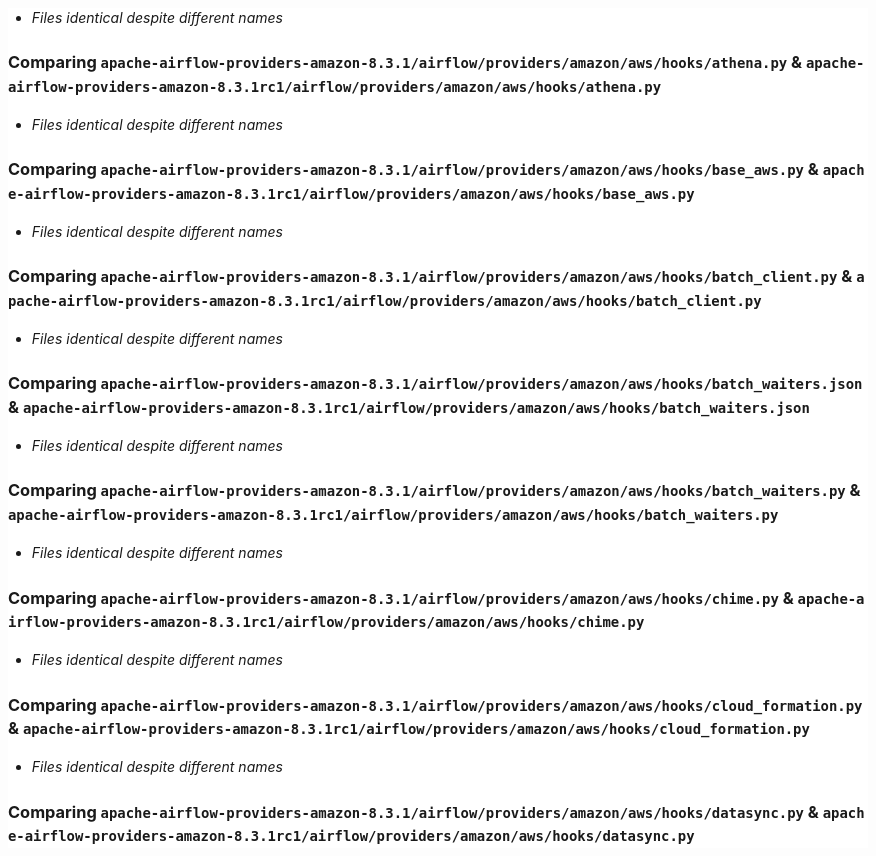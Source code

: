  * *Files identical despite different names*

### Comparing `apache-airflow-providers-amazon-8.3.1/airflow/providers/amazon/aws/hooks/athena.py` & `apache-airflow-providers-amazon-8.3.1rc1/airflow/providers/amazon/aws/hooks/athena.py`

 * *Files identical despite different names*

### Comparing `apache-airflow-providers-amazon-8.3.1/airflow/providers/amazon/aws/hooks/base_aws.py` & `apache-airflow-providers-amazon-8.3.1rc1/airflow/providers/amazon/aws/hooks/base_aws.py`

 * *Files identical despite different names*

### Comparing `apache-airflow-providers-amazon-8.3.1/airflow/providers/amazon/aws/hooks/batch_client.py` & `apache-airflow-providers-amazon-8.3.1rc1/airflow/providers/amazon/aws/hooks/batch_client.py`

 * *Files identical despite different names*

### Comparing `apache-airflow-providers-amazon-8.3.1/airflow/providers/amazon/aws/hooks/batch_waiters.json` & `apache-airflow-providers-amazon-8.3.1rc1/airflow/providers/amazon/aws/hooks/batch_waiters.json`

 * *Files identical despite different names*

### Comparing `apache-airflow-providers-amazon-8.3.1/airflow/providers/amazon/aws/hooks/batch_waiters.py` & `apache-airflow-providers-amazon-8.3.1rc1/airflow/providers/amazon/aws/hooks/batch_waiters.py`

 * *Files identical despite different names*

### Comparing `apache-airflow-providers-amazon-8.3.1/airflow/providers/amazon/aws/hooks/chime.py` & `apache-airflow-providers-amazon-8.3.1rc1/airflow/providers/amazon/aws/hooks/chime.py`

 * *Files identical despite different names*

### Comparing `apache-airflow-providers-amazon-8.3.1/airflow/providers/amazon/aws/hooks/cloud_formation.py` & `apache-airflow-providers-amazon-8.3.1rc1/airflow/providers/amazon/aws/hooks/cloud_formation.py`

 * *Files identical despite different names*

### Comparing `apache-airflow-providers-amazon-8.3.1/airflow/providers/amazon/aws/hooks/datasync.py` & `apache-airflow-providers-amazon-8.3.1rc1/airflow/providers/amazon/aws/hooks/datasync.py`
